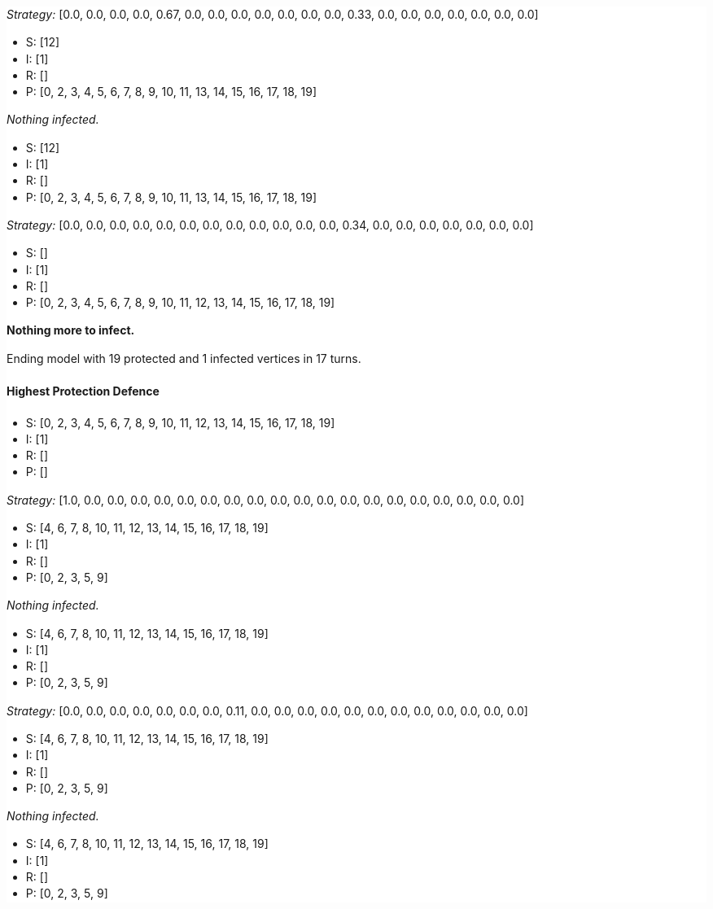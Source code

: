 _Strategy:_ [0.0, 0.0, 0.0, 0.0, 0.67, 0.0, 0.0, 0.0, 0.0, 0.0, 0.0, 0.0, 0.33, 0.0, 0.0, 0.0, 0.0, 0.0, 0.0, 0.0]

 * S: [12]
 * I: [1]
 * R: []
 * P: [0, 2, 3, 4, 5, 6, 7, 8, 9, 10, 11, 13, 14, 15, 16, 17, 18, 19]

_Nothing infected._
 * S: [12]
 * I: [1]
 * R: []
 * P: [0, 2, 3, 4, 5, 6, 7, 8, 9, 10, 11, 13, 14, 15, 16, 17, 18, 19]

_Strategy:_ [0.0, 0.0, 0.0, 0.0, 0.0, 0.0, 0.0, 0.0, 0.0, 0.0, 0.0, 0.0, 0.34, 0.0, 0.0, 0.0, 0.0, 0.0, 0.0, 0.0]

 * S: []
 * I: [1]
 * R: []
 * P: [0, 2, 3, 4, 5, 6, 7, 8, 9, 10, 11, 12, 13, 14, 15, 16, 17, 18, 19]

__Nothing more to infect.__

Ending model with 19 protected and 1 infected vertices in 17 turns.



#### Highest Protection Defence

 * S: [0, 2, 3, 4, 5, 6, 7, 8, 9, 10, 11, 12, 13, 14, 15, 16, 17, 18, 19]
 * I: [1]
 * R: []
 * P: []

_Strategy:_ [1.0, 0.0, 0.0, 0.0, 0.0, 0.0, 0.0, 0.0, 0.0, 0.0, 0.0, 0.0, 0.0, 0.0, 0.0, 0.0, 0.0, 0.0, 0.0, 0.0]

 * S: [4, 6, 7, 8, 10, 11, 12, 13, 14, 15, 16, 17, 18, 19]
 * I: [1]
 * R: []
 * P: [0, 2, 3, 5, 9]

_Nothing infected._
 * S: [4, 6, 7, 8, 10, 11, 12, 13, 14, 15, 16, 17, 18, 19]
 * I: [1]
 * R: []
 * P: [0, 2, 3, 5, 9]

_Strategy:_ [0.0, 0.0, 0.0, 0.0, 0.0, 0.0, 0.0, 0.11, 0.0, 0.0, 0.0, 0.0, 0.0, 0.0, 0.0, 0.0, 0.0, 0.0, 0.0, 0.0]

 * S: [4, 6, 7, 8, 10, 11, 12, 13, 14, 15, 16, 17, 18, 19]
 * I: [1]
 * R: []
 * P: [0, 2, 3, 5, 9]

_Nothing infected._
 * S: [4, 6, 7, 8, 10, 11, 12, 13, 14, 15, 16, 17, 18, 19]
 * I: [1]
 * R: []
 * P: [0, 2, 3, 5, 9]
